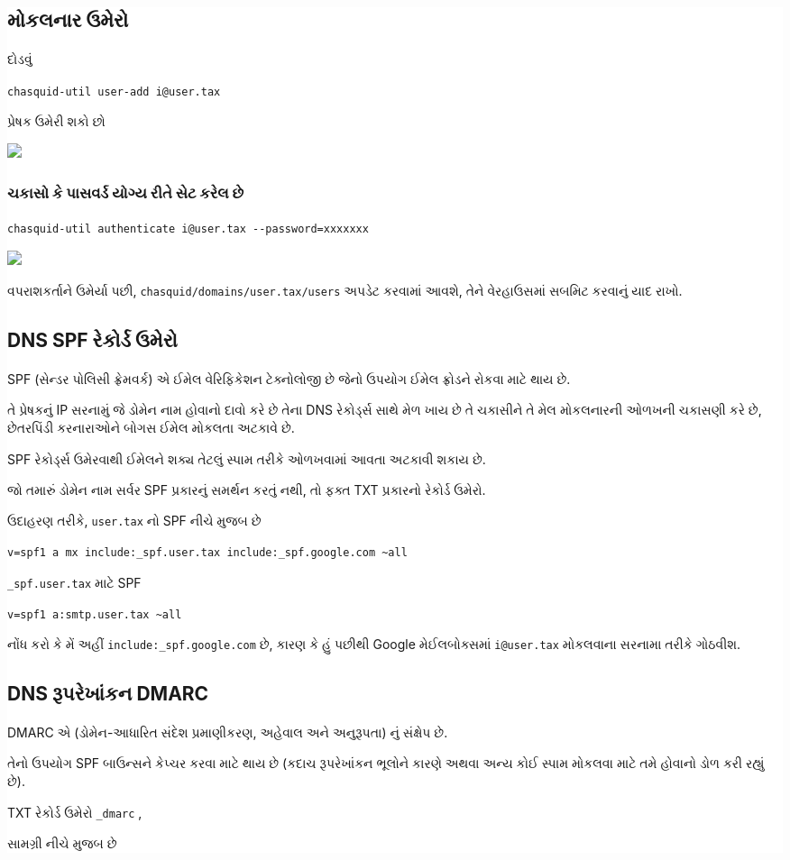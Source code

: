 ## મોકલનાર ઉમેરો

દોડવું

```
chasquid-util user-add i@user.tax
```

પ્રેષક ઉમેરી શકો છો

![](https://pub-b8db533c86124200a9d799bf3ba88099.r2.dev/2023/03/khHjLof.webp)

### ચકાસો કે પાસવર્ડ યોગ્ય રીતે સેટ કરેલ છે

```
chasquid-util authenticate i@user.tax --password=xxxxxxx
```

![](https://pub-b8db533c86124200a9d799bf3ba88099.r2.dev/2023/03/e92JHXq.webp)

વપરાશકર્તાને ઉમેર્યા પછી, `chasquid/domains/user.tax/users` અપડેટ કરવામાં આવશે, તેને વેરહાઉસમાં સબમિટ કરવાનું યાદ રાખો.

## DNS SPF રેકોર્ડ ઉમેરો

SPF (સેન્ડર પોલિસી ફ્રેમવર્ક) એ ઈમેલ વેરિફિકેશન ટેક્નોલોજી છે જેનો ઉપયોગ ઈમેલ ફ્રોડને રોકવા માટે થાય છે.

તે પ્રેષકનું IP સરનામું જે ડોમેન નામ હોવાનો દાવો કરે છે તેના DNS રેકોર્ડ્સ સાથે મેળ ખાય છે તે ચકાસીને તે મેલ મોકલનારની ઓળખની ચકાસણી કરે છે, છેતરપિંડી કરનારાઓને બોગસ ઈમેલ મોકલતા અટકાવે છે.

SPF રેકોર્ડ્સ ઉમેરવાથી ઈમેલને શક્ય તેટલું સ્પામ તરીકે ઓળખવામાં આવતા અટકાવી શકાય છે.

જો તમારું ડોમેન નામ સર્વર SPF પ્રકારનું સમર્થન કરતું નથી, તો ફક્ત TXT પ્રકારનો રેકોર્ડ ઉમેરો.

ઉદાહરણ તરીકે, `user.tax` નો SPF નીચે મુજબ છે

`v=spf1 a mx include:_spf.user.tax include:_spf.google.com ~all`

`_spf.user.tax` માટે SPF

`v=spf1 a:smtp.user.tax ~all`

નોંધ કરો કે મેં અહીં `include:_spf.google.com` છે, કારણ કે હું પછીથી Google મેઈલબોક્સમાં `i@user.tax` મોકલવાના સરનામા તરીકે ગોઠવીશ.

## DNS રૂપરેખાંકન DMARC

DMARC એ (ડોમેન-આધારિત સંદેશ પ્રમાણીકરણ, અહેવાલ અને અનુરૂપતા) નું સંક્ષેપ છે.

તેનો ઉપયોગ SPF બાઉન્સને કેપ્ચર કરવા માટે થાય છે (કદાચ રૂપરેખાંકન ભૂલોને કારણે અથવા અન્ય કોઈ સ્પામ મોકલવા માટે તમે હોવાનો ડોળ કરી રહ્યું છે).

TXT રેકોર્ડ ઉમેરો `_dmarc` ,

સામગ્રી નીચે મુજબ છે
